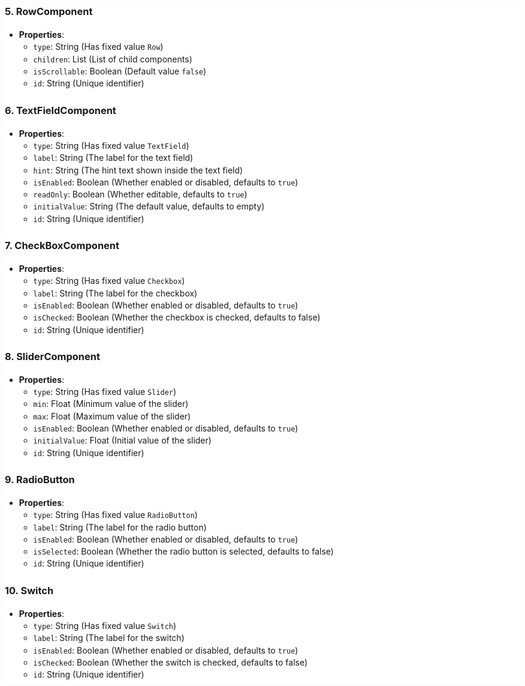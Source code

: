 ### 5. RowComponent

- **Properties**:
  - `type`: String (Has fixed value `Row`)
  - `children`: List<UIComponent> (List of child components)
  - `isScrollable`: Boolean (Default value `false`)
  - `id`: String (Unique identifier)

### 6. TextFieldComponent

- **Properties**:
  - `type`: String (Has fixed value `TextField`)
  - `label`: String (The label for the text field)
  - `hint`: String (The hint text shown inside the text field)
  - `isEnabled`: Boolean (Whether enabled or disabled, defaults to `true`)
  - `readOnly`: Boolean (Whether editable, defaults to `true`)
  - `initialValue`: String (The default value, defaults to empty)
  - `id`: String (Unique identifier)

### 7. CheckBoxComponent

- **Properties**:
  - `type`: String (Has fixed value `Checkbox`)
  - `label`: String (The label for the checkbox)
  - `isEnabled`: Boolean (Whether enabled or disabled, defaults to `true`)
  - `isChecked`: Boolean (Whether the checkbox is checked, defaults to false)
  - `id`: String (Unique identifier)

### 8. SliderComponent

- **Properties**:
  - `type`: String (Has fixed value `Slider`)
  - `min`: Float (Minimum value of the slider)
  - `max`: Float (Maximum value of the slider)
  - `isEnabled`: Boolean (Whether enabled or disabled, defaults to `true`)
  - `initialValue`: Float (Initial value of the slider)
  - `id`: String (Unique identifier)

### 9. RadioButton

- **Properties**:
  - `type`: String (Has fixed value `RadioButton`)
  - `label`: String (The label for the radio button)
  - `isEnabled`: Boolean (Whether enabled or disabled, defaults to `true`)
  - `isSelected`: Boolean (Whether the radio button is selected, defaults to false)
  - `id`: String (Unique identifier)

### 10. Switch

- **Properties**:
  - `type`: String (Has fixed value `Switch`)
  - `label`: String (The label for the switch)
  - `isEnabled`: Boolean (Whether enabled or disabled, defaults to `true`)
  - `isChecked`: Boolean (Whether the switch is checked, defaults to false)
  - `id`: String (Unique identifier)
